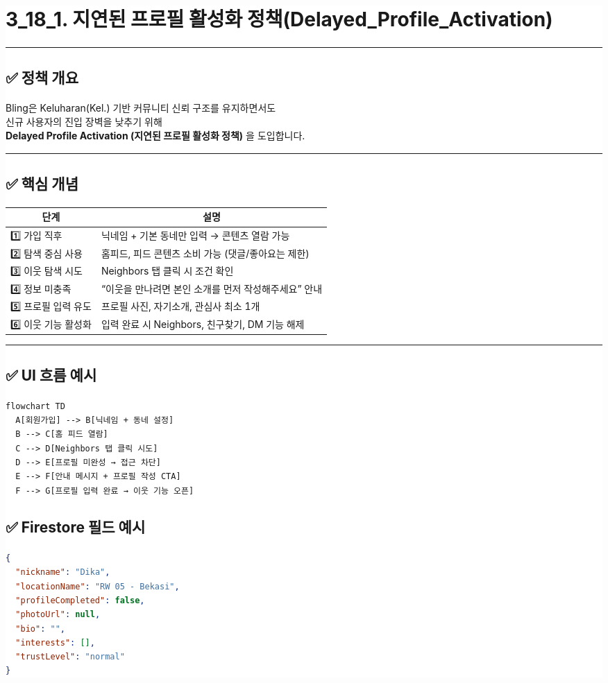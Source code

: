 # 3_18_1. 지연된 프로필 활성화 정책(Delayed_Profile_Activation)

---

## ✅ 정책 개요

Bling은  Keluharan(Kel.) 기반 커뮤니티 신뢰 구조를 유지하면서도  
신규 사용자의 진입 장벽을 낮추기 위해  
**Delayed Profile Activation (지연된 프로필 활성화 정책)** 을 도입합니다.

---

## ✅ 핵심 개념

| 단계            | 설명                                |
| ------------- | --------------------------------- |
| 1️⃣ 가입 직후     | 닉네임 + 기본 동네만 입력 → 콘텐츠 열람 가능       |
| 2️⃣ 탐색 중심 사용  | 홈피드, 피드 콘텐츠 소비 가능 (댓글/좋아요는 제한)    |
| 3️⃣ 이웃 탐색 시도  | Neighbors 탭 클릭 시 조건 확인            |
| 4️⃣ 정보 미충족    | “이웃을 만나려면 본인 소개를 먼저 작성해주세요” 안내    |
| 5️⃣ 프로필 입력 유도 | 프로필 사진, 자기소개, 관심사 최소 1개           |
| 6️⃣ 이웃 기능 활성화 | 입력 완료 시 Neighbors, 친구찾기, DM 기능 해제 |

---

## ✅ UI 흐름 예시

```mermaid
flowchart TD
  A[회원가입] --> B[닉네임 + 동네 설정]
  B --> C[홈 피드 열람]
  C --> D[Neighbors 탭 클릭 시도]
  D --> E[프로필 미완성 → 접근 차단]
  E --> F[안내 메시지 + 프로필 작성 CTA]
  F --> G[프로필 입력 완료 → 이웃 기능 오픈]
```


## ✅ Firestore 필드 예시


```json
{
  "nickname": "Dika",
  "locationName": "RW 05 - Bekasi",
  "profileCompleted": false,
  "photoUrl": null,
  "bio": "",
  "interests": [],
  "trustLevel": "normal"
}
```
